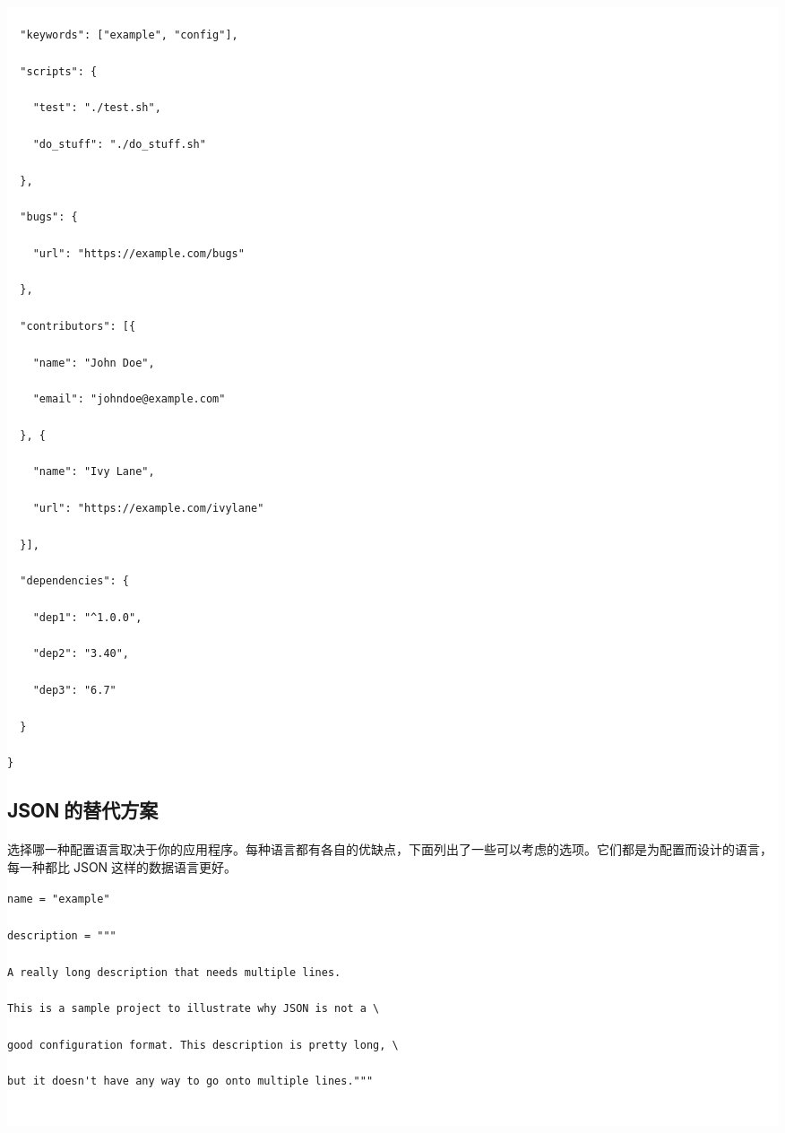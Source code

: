 ```

  "keywords": ["example", "config"],

  "scripts": {

    "test": "./test.sh",

    "do_stuff": "./do_stuff.sh"

  },

  "bugs": {

    "url": "https://example.com/bugs"

  },

  "contributors": [{

    "name": "John Doe",

    "email": "johndoe@example.com"

  }, {

    "name": "Ivy Lane",

    "url": "https://example.com/ivylane"

  }],

  "dependencies": {

    "dep1": "^1.0.0",

    "dep2": "3.40",

    "dep3": "6.7"

  }

}
```

## JSON 的替代方案

选择哪一种配置语言取决于你的应用程序。每种语言都有各自的优缺点，下面列出了一些可以考虑的选项。它们都是为配置而设计的语言，每一种都比 JSON 这样的数据语言更好。

```
name = "example"

description = """

A really long description that needs multiple lines.

This is a sample project to illustrate why JSON is not a \

good configuration format. This description is pretty long, \

but it doesn't have any way to go onto multiple lines."""



```